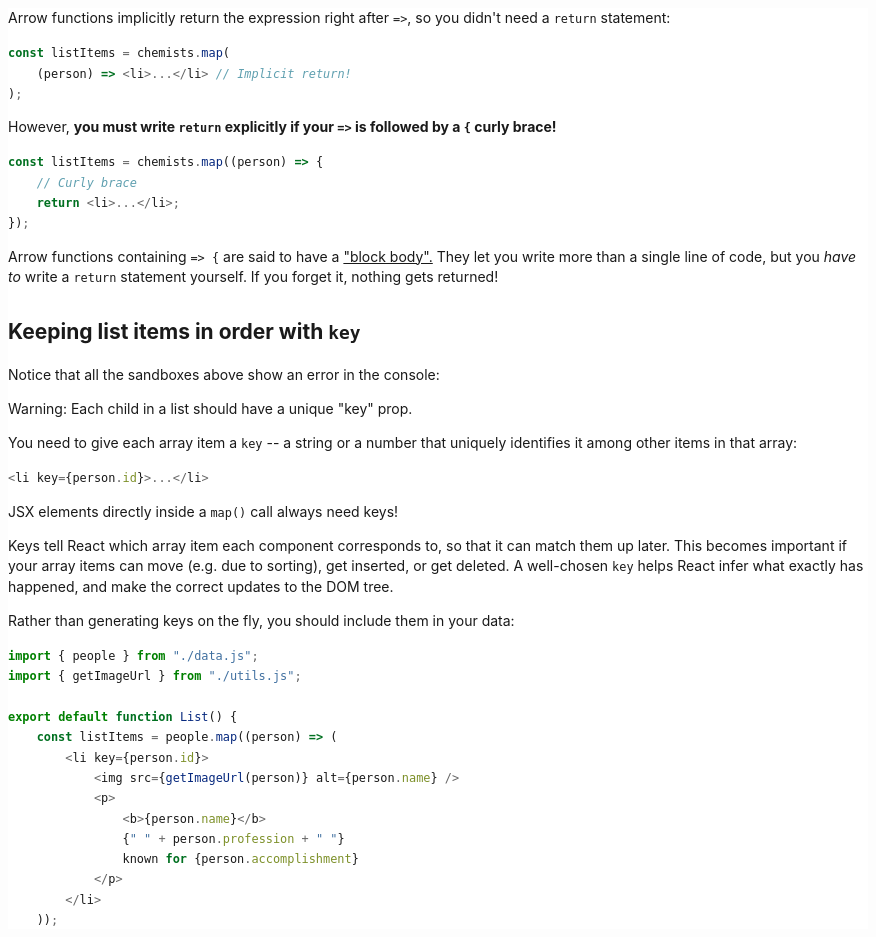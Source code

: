 <Pitfall>

Arrow functions implicitly return the expression right after `=>`, so you didn't need a `return` statement:

```js
const listItems = chemists.map(
	(person) => <li>...</li> // Implicit return!
);
```

However, **you must write `return` explicitly if your `=>` is followed by a `{` curly brace!**

```js
const listItems = chemists.map((person) => {
	// Curly brace
	return <li>...</li>;
});
```

Arrow functions containing `=> {` are said to have a ["block body".](https://developer.mozilla.org/en-US/docs/Web/JavaScript/Reference/Functions/Arrow_functions#function_body) They let you write more than a single line of code, but you _have to_ write a `return` statement yourself. If you forget it, nothing gets returned!

</Pitfall>

## Keeping list items in order with `key`

Notice that all the sandboxes above show an error in the console:

<ConsoleBlock level="error">

Warning: Each child in a list should have a unique "key" prop.

</ConsoleBlock>

You need to give each array item a `key` -- a string or a number that uniquely identifies it among other items in that array:

```js
<li key={person.id}>...</li>
```

<Note>

JSX elements directly inside a `map()` call always need keys!

</Note>

Keys tell React which array item each component corresponds to, so that it can match them up later. This becomes important if your array items can move (e.g. due to sorting), get inserted, or get deleted. A well-chosen `key` helps React infer what exactly has happened, and make the correct updates to the DOM tree.

Rather than generating keys on the fly, you should include them in your data:

```js
import { people } from "./data.js";
import { getImageUrl } from "./utils.js";

export default function List() {
	const listItems = people.map((person) => (
		<li key={person.id}>
			<img src={getImageUrl(person)} alt={person.name} />
			<p>
				<b>{person.name}</b>
				{" " + person.profession + " "}
				known for {person.accomplishment}
			</p>
		</li>
	));
```